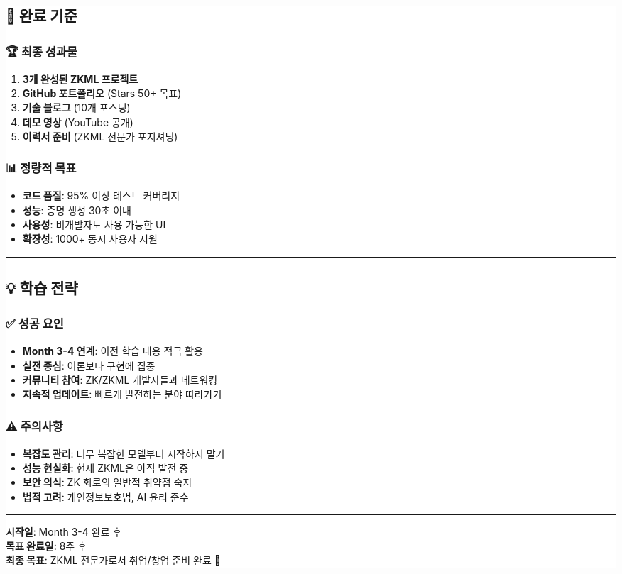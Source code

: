 
## 🎯 완료 기준

### 🏆 **최종 성과물**

1. **3개 완성된 ZKML 프로젝트**
2. **GitHub 포트폴리오** (Stars 50+ 목표)
3. **기술 블로그** (10개 포스팅)
4. **데모 영상** (YouTube 공개)
5. **이력서 준비** (ZKML 전문가 포지셔닝)

### 📊 **정량적 목표**

- **코드 품질**: 95% 이상 테스트 커버리지
- **성능**: 증명 생성 30초 이내
- **사용성**: 비개발자도 사용 가능한 UI
- **확장성**: 1000+ 동시 사용자 지원

---

## 💡 학습 전략

### ✅ **성공 요인**

- **Month 3-4 연계**: 이전 학습 내용 적극 활용
- **실전 중심**: 이론보다 구현에 집중
- **커뮤니티 참여**: ZK/ZKML 개발자들과 네트워킹
- **지속적 업데이트**: 빠르게 발전하는 분야 따라가기

### ⚠️ **주의사항**

- **복잡도 관리**: 너무 복잡한 모델부터 시작하지 말기
- **성능 현실화**: 현재 ZKML은 아직 발전 중
- **보안 의식**: ZK 회로의 일반적 취약점 숙지
- **법적 고려**: 개인정보보호법, AI 윤리 준수

---

**시작일**: Month 3-4 완료 후  
**목표 완료일**: 8주 후  
**최종 목표**: ZKML 전문가로서 취업/창업 준비 완료 🚀
